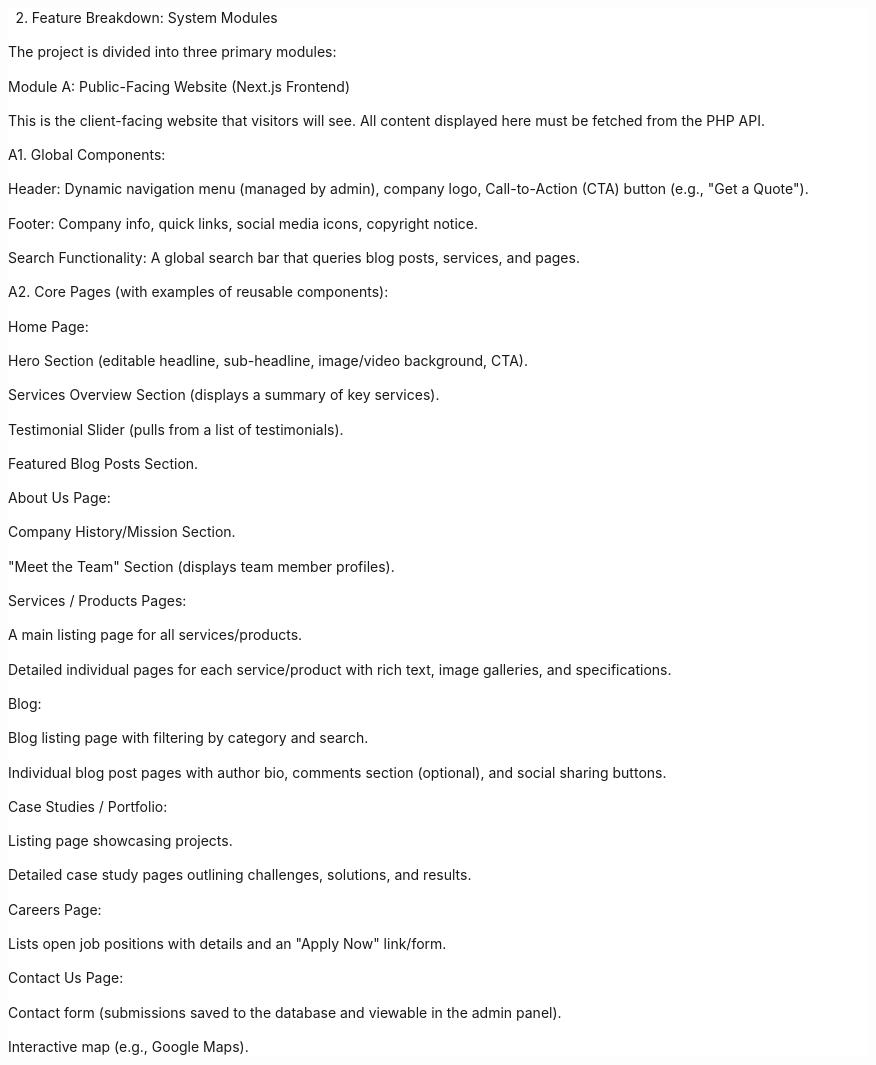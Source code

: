 2. Feature Breakdown: System Modules

The project is divided into three primary modules:

Module A: Public-Facing Website (Next.js Frontend)

This is the client-facing website that visitors will see. All content displayed here must be fetched from the PHP API.

A1. Global Components:

Header: Dynamic navigation menu (managed by admin), company logo, Call-to-Action (CTA) button (e.g., "Get a Quote").

Footer: Company info, quick links, social media icons, copyright notice.

Search Functionality: A global search bar that queries blog posts, services, and pages.

A2. Core Pages (with examples of reusable components):

Home Page:

Hero Section (editable headline, sub-headline, image/video background, CTA).

Services Overview Section (displays a summary of key services).

Testimonial Slider (pulls from a list of testimonials).

Featured Blog Posts Section.

About Us Page:

Company History/Mission Section.

"Meet the Team" Section (displays team member profiles).

Services / Products Pages:

A main listing page for all services/products.

Detailed individual pages for each service/product with rich text, image galleries, and specifications.

Blog:

Blog listing page with filtering by category and search.

Individual blog post pages with author bio, comments section (optional), and social sharing buttons.

Case Studies / Portfolio:

Listing page showcasing projects.

Detailed case study pages outlining challenges, solutions, and results.

Careers Page:

Lists open job positions with details and an "Apply Now" link/form.

Contact Us Page:

Contact form (submissions saved to the database and viewable in the admin panel).

Interactive map (e.g., Google Maps).
